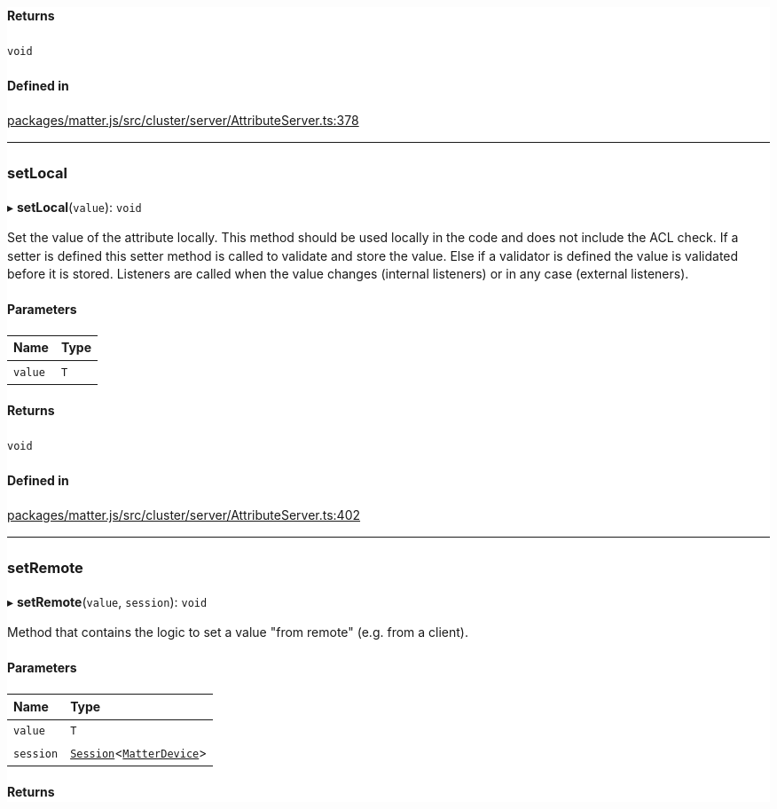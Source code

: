 #### Returns

`void`

#### Defined in

[packages/matter.js/src/cluster/server/AttributeServer.ts:378](https://github.com/project-chip/matter.js/blob/c15b1068/packages/matter.js/src/cluster/server/AttributeServer.ts#L378)

___

### setLocal

▸ **setLocal**(`value`): `void`

Set the value of the attribute locally. This method should be used locally in the code and does not include the
ACL check.
If a setter is defined this setter method is called to validate and store the value.
Else if a validator is defined the value is validated before it is stored.
Listeners are called when the value changes (internal listeners) or in any case (external listeners).

#### Parameters

| Name | Type |
| :------ | :------ |
| `value` | `T` |

#### Returns

`void`

#### Defined in

[packages/matter.js/src/cluster/server/AttributeServer.ts:402](https://github.com/project-chip/matter.js/blob/c15b1068/packages/matter.js/src/cluster/server/AttributeServer.ts#L402)

___

### setRemote

▸ **setRemote**(`value`, `session`): `void`

Method that contains the logic to set a value "from remote" (e.g. from a client).

#### Parameters

| Name | Type |
| :------ | :------ |
| `value` | `T` |
| `session` | [`Session`](session_export.Session.md)\<[`MatterDevice`](cluster_export._internal_.MatterDevice.md)\> |

#### Returns
